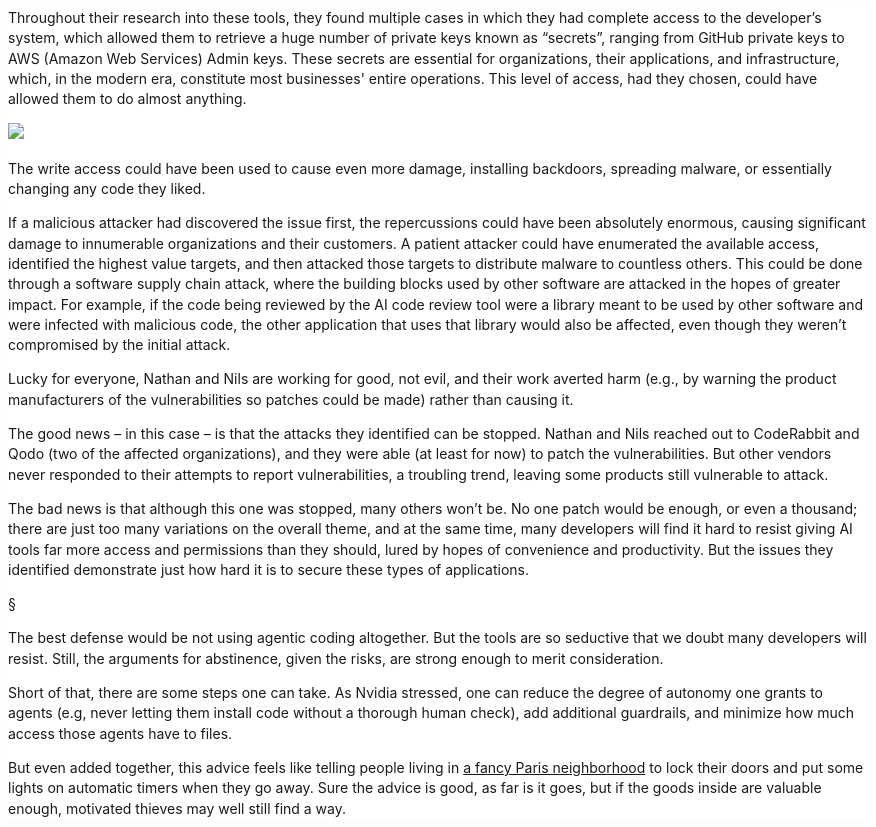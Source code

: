 Throughout their research into these tools, they found multiple cases in which they had complete access to the developer’s system, which allowed them to retrieve a huge number of private keys known as “secrets”, ranging from GitHub private keys to AWS (Amazon Web Services) Admin keys. These secrets are essential for organizations, their applications, and infrastructure, which, in the modern era, constitute most businesses' entire operations. This level of access, had they chosen, could have allowed them to do almost anything.

[![](https://substackcdn.com/image/fetch/$s_!3Gh4!,w_1456,c_limit,f_auto,q_auto:good,fl_progressive:steep/https%3A%2F%2Fsubstack-post-media.s3.amazonaws.com%2Fpublic%2Fimages%2Ffa0f5b79-acf7-4921-8909-3a4619716748_1600x900.heic)](https://substackcdn.com/image/fetch/$s_!3Gh4!,f_auto,q_auto:good,fl_progressive:steep/https%3A%2F%2Fsubstack-post-media.s3.amazonaws.com%2Fpublic%2Fimages%2Ffa0f5b79-acf7-4921-8909-3a4619716748_1600x900.heic)

The write access could have been used to cause even more damage, installing backdoors, spreading malware, or essentially changing any code they liked.

If a malicious attacker had discovered the issue first, the repercussions could have been absolutely enormous, causing significant damage to innumerable organizations and their customers. A patient attacker could have enumerated the available access, identified the highest value targets, and then attacked those targets to distribute malware to countless others. This could be done through a software supply chain attack, where the building blocks used by other software are attacked in the hopes of greater impact. For example, if the code being reviewed by the AI code review tool were a library meant to be used by other software and were infected with malicious code, the other application that uses that library would also be affected, even though they weren’t compromised by the initial attack.

Lucky for everyone, Nathan and Nils are working for good, not evil, and their work averted harm (e.g., by warning the product manufacturers of the vulnerabilities so patches could be made) rather than causing it.

The good news – in this case – is that the attacks they identified can be stopped. Nathan and Nils reached out to CodeRabbit and Qodo (two of the affected organizations), and they were able (at least for now) to patch the vulnerabilities. But other vendors never responded to their attempts to report vulnerabilities, a troubling trend, leaving some products still vulnerable to attack.

The bad news is that although this one was stopped, many others won’t be. No one patch would be enough, or even a thousand; there are just too many variations on the overall theme, and at the same time, many developers will find it hard to resist giving AI tools far more access and permissions than they should, lured by hopes of convenience and productivity. But the issues they identified demonstrate just how hard it is to secure these types of applications.

§

The best defense would be not using agentic coding altogether. But the tools are so seductive that we doubt many developers will resist. Still, the arguments for abstinence, given the risks, are strong enough to merit consideration.

Short of that, there are some steps one can take. As Nvidia stressed, one can reduce the degree of autonomy one grants to agents (e.g, never letting them install code without a thorough human check), add additional guardrails, and minimize how much access those agents have to files.

But even added together, this advice feels like telling people living in [a fancy Paris neighborhood](https://www.spidermanofparis.com/) to lock their doors and put some lights on automatic timers when they go away. Sure the advice is good, as far is it goes, but if the goods inside are valuable enough, motivated thieves may well still find a way.
